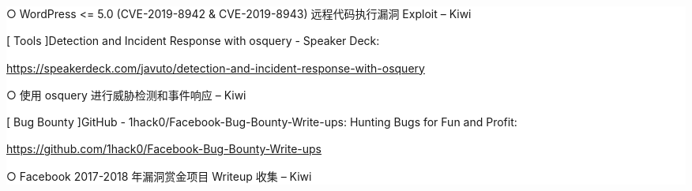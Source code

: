 ○ WordPress <= 5.0 (CVE-2019-8942 & CVE-2019-8943) 远程代码执行漏洞 Exploit  – Kiwi



[ Tools ]Detection and Incident Response with osquery - Speaker Deck: 

https://speakerdeck.com/javuto/detection-and-incident-response-with-osquery

○ 使用 osquery 进行威胁检测和事件响应 – Kiwi



[ Bug Bounty ]GitHub - 1hack0/Facebook-Bug-Bounty-Write-ups: Hunting Bugs for Fun and Profit: 

https://github.com/1hack0/Facebook-Bug-Bounty-Write-ups

○ Facebook 2017-2018 年漏洞赏金项目 Writeup 收集 – Kiwi

